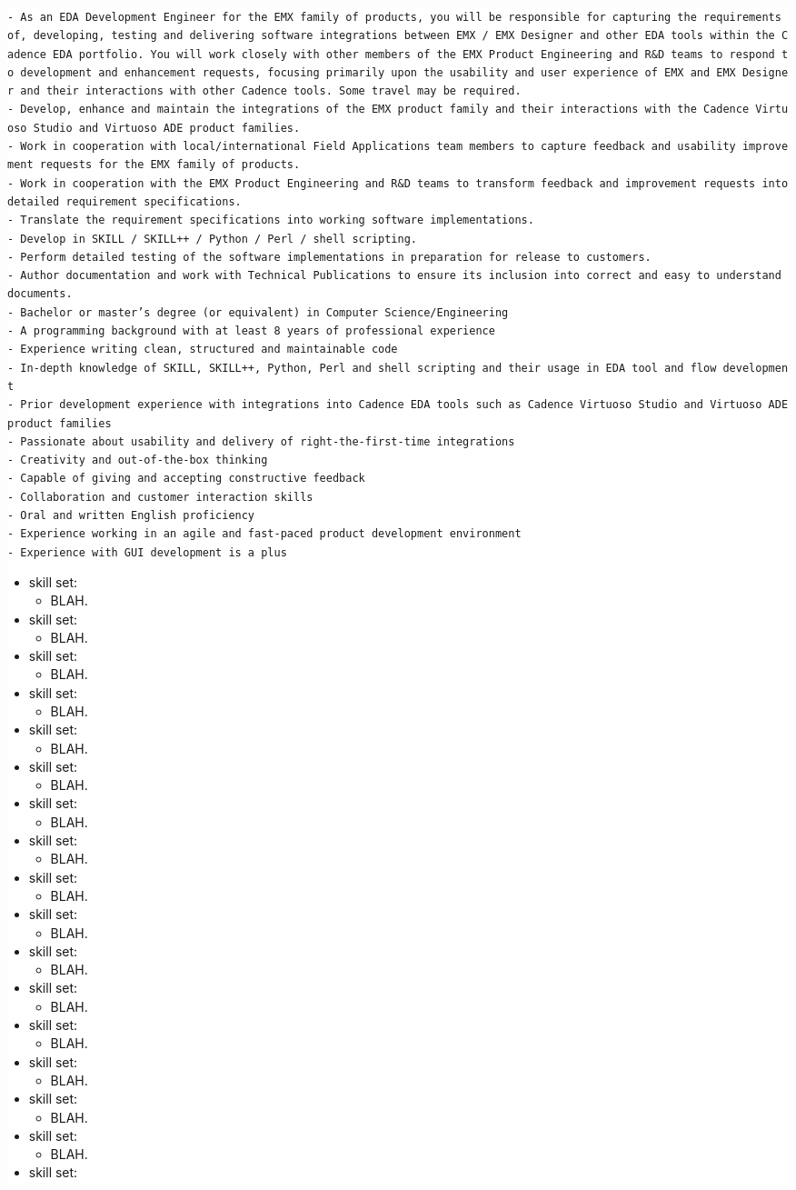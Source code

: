 	- As an EDA Development Engineer for the EMX family of products, you will be responsible for capturing the requirements of, developing, testing and delivering software integrations between EMX / EMX Designer and other EDA tools within the Cadence EDA portfolio. You will work closely with other members of the EMX Product Engineering and R&D teams to respond to development and enhancement requests, focusing primarily upon the usability and user experience of EMX and EMX Designer and their interactions with other Cadence tools. Some travel may be required.
	- Develop, enhance and maintain the integrations of the EMX product family and their interactions with the Cadence Virtuoso Studio and Virtuoso ADE product families.
 	- Work in cooperation with local/international Field Applications team members to capture feedback and usability improvement requests for the EMX family of products.
 	- Work in cooperation with the EMX Product Engineering and R&D teams to transform feedback and improvement requests into detailed requirement specifications.
 	- Translate the requirement specifications into working software implementations.
 	- Develop in SKILL / SKILL++ / Python / Perl / shell scripting.
 	- Perform detailed testing of the software implementations in preparation for release to customers.
 	- Author documentation and work with Technical Publications to ensure its inclusion into correct and easy to understand documents.
 	- Bachelor or master’s degree (or equivalent) in Computer Science/Engineering
 	- A programming background with at least 8 years of professional experience
 	- Experience writing clean, structured and maintainable code
 	- In-depth knowledge of SKILL, SKILL++, Python, Perl and shell scripting and their usage in EDA tool and flow development
 	- Prior development experience with integrations into Cadence EDA tools such as Cadence Virtuoso Studio and Virtuoso ADE product families
 	- Passionate about usability and delivery of right-the-first-time integrations
 	- Creativity and out-of-the-box thinking
 	- Capable of giving and accepting constructive feedback
 	- Collaboration and customer interaction skills
 	- Oral and written English proficiency
 	- Experience working in an agile and fast-paced product development environment
 	- Experience with GUI development is a plus
+ skill set:
	- BLAH.
+ skill set:
	- BLAH.
+ skill set:
	- BLAH.
+ skill set:
	- BLAH.
+ skill set:
	- BLAH.
+ skill set:
	- BLAH.
+ skill set:
	- BLAH.
+ skill set:
	- BLAH.
+ skill set:
	- BLAH.
+ skill set:
	- BLAH.
+ skill set:
	- BLAH.
+ skill set:
	- BLAH.
+ skill set:
	- BLAH.
+ skill set:
	- BLAH.
+ skill set:
	- BLAH.
+ skill set:
	- BLAH.
+ skill set:
